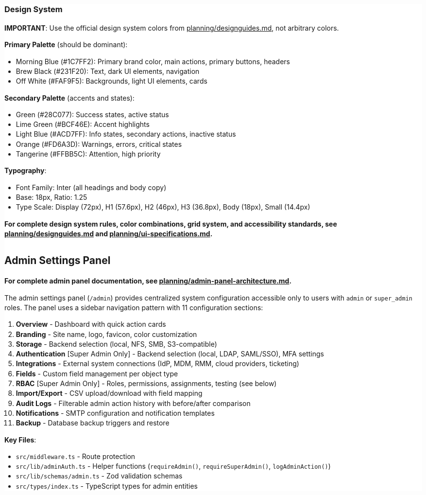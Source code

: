 ### Design System

**IMPORTANT**: Use the official design system colors from [planning/designguides.md](planning/designguides.md), not arbitrary colors.

**Primary Palette** (should be dominant):
- Morning Blue (#1C7FF2): Primary brand color, main actions, primary buttons, headers
- Brew Black (#231F20): Text, dark UI elements, navigation
- Off White (#FAF9F5): Backgrounds, light UI elements, cards

**Secondary Palette** (accents and states):
- Green (#28C077): Success states, active status
- Lime Green (#BCF46E): Accent highlights
- Light Blue (#ACD7FF): Info states, secondary actions, inactive status
- Orange (#FD6A3D): Warnings, errors, critical states
- Tangerine (#FFBB5C): Attention, high priority

**Typography**:
- Font Family: Inter (all headings and body copy)
- Base: 18px, Ratio: 1.25
- Type Scale: Display (72px), H1 (57.6px), H2 (46px), H3 (36.8px), Body (18px), Small (14.4px)

**For complete design system rules, color combinations, grid system, and accessibility standards, see [planning/designguides.md](planning/designguides.md) and [planning/ui-specifications.md](planning/ui-specifications.md).**

## Admin Settings Panel

**For complete admin panel documentation, see [planning/admin-panel-architecture.md](planning/admin-panel-architecture.md).**

The admin settings panel (`/admin`) provides centralized system configuration accessible only to users with `admin` or `super_admin` roles. The panel uses a sidebar navigation pattern with 11 configuration sections:

1. **Overview** - Dashboard with quick action cards
2. **Branding** - Site name, logo, favicon, color customization
3. **Storage** - Backend selection (local, NFS, SMB, S3-compatible)
4. **Authentication** [Super Admin Only] - Backend selection (local, LDAP, SAML/SSO), MFA settings
5. **Integrations** - External system connections (IdP, MDM, RMM, cloud providers, ticketing)
6. **Fields** - Custom field management per object type
7. **RBAC** [Super Admin Only] - Roles, permissions, assignments, testing (see below)
8. **Import/Export** - CSV upload/download with field mapping
9. **Audit Logs** - Filterable admin action history with before/after comparison
10. **Notifications** - SMTP configuration and notification templates
11. **Backup** - Database backup triggers and restore

**Key Files**:
- `src/middleware.ts` - Route protection
- `src/lib/adminAuth.ts` - Helper functions (`requireAdmin()`, `requireSuperAdmin()`, `logAdminAction()`)
- `src/lib/schemas/admin.ts` - Zod validation schemas
- `src/types/index.ts` - TypeScript types for admin entities
